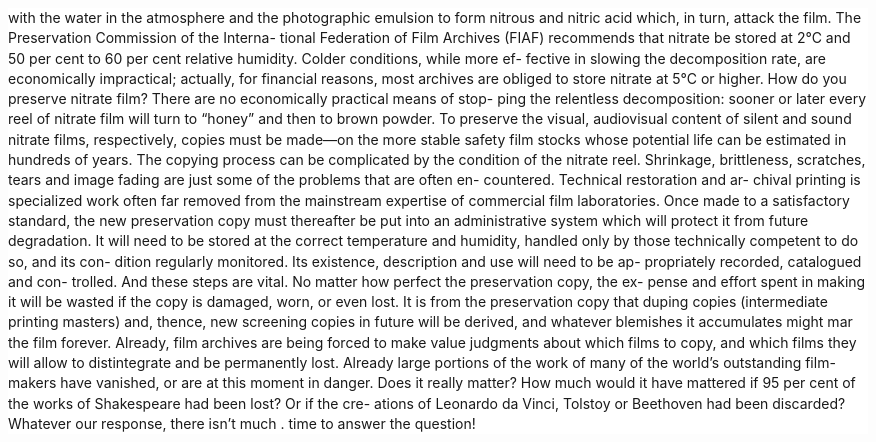 with the water in the atmosphere and the 
photographic emulsion to form nitrous and 
nitric acid which, in turn, attack the film. The 
Preservation Commission of the Interna- 
tional Federation of Film Archives (FIAF) 
recommends that nitrate be stored at 2°C 
and 50 per cent to 60 per cent relative 
humidity. Colder conditions, while more ef- 
fective in slowing the decomposition rate, 
are economically impractical; actually, for 
financial reasons, most archives are obliged 
to store nitrate at 5°C or higher. 
How do you preserve nitrate film? There 
are no economically practical means of stop- 
ping the relentless decomposition: sooner or 
later every reel of nitrate film will turn to 
“honey” and then to brown powder. To 
preserve the visual, audiovisual content of 
silent and sound nitrate films, respectively, 
copies must be made—on the more stable 
safety film stocks whose potential life can be 
estimated in hundreds of years. The copying 
process can be complicated by the condition 
of the nitrate reel. Shrinkage, brittleness, 
scratches, tears and image fading are just 
some of the problems that are often en- 
countered. Technical restoration and ar- 
chival printing is specialized work often far 
removed from the mainstream expertise of 
commercial film laboratories. 
Once made to a satisfactory standard, the 
new preservation copy must thereafter be 
put into an administrative system which will 
protect it from future degradation. It will 
need to be stored at the correct temperature 
and humidity, handled only by those 
technically competent to do so, and its con- 
dition regularly monitored. Its existence, 
description and use will need to be ap- 
propriately recorded, catalogued and con- 
trolled. And these steps are vital. No matter 
how perfect the preservation copy, the ex- 
pense and effort spent in making it will be 
wasted if the copy is damaged, worn, or 
even lost. It is from the preservation copy 
that duping copies (intermediate printing 
masters) and, thence, new screening copies 
in future will be derived, and whatever 
blemishes it accumulates might mar the film 
forever. 
Already, film archives are being forced to 
make value judgments about which films to 
copy, and which films they will allow to 
distintegrate and be permanently lost. 
Already large portions of the work of many of 
the world’s outstanding film-makers have 
vanished, or are at this moment in danger. 
Does it really matter? How much would it 
have mattered if 95 per cent of the works of 
Shakespeare had been lost? Or if the cre- 
ations of Leonardo da Vinci, Tolstoy or 
Beethoven had been discarded? 
Whatever our response, there isn’t much . 
time to answer the question! 